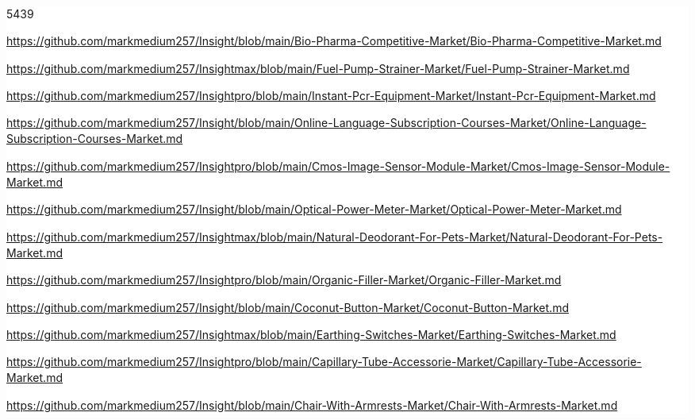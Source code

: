 5439</p><p><a href="https://github.com/markmedium257/Insight/blob/main/Bio-Pharma-Competitive-Market/Bio-Pharma-Competitive-Market.md">https://github.com/markmedium257/Insight/blob/main/Bio-Pharma-Competitive-Market/Bio-Pharma-Competitive-Market.md</a></p><p><a href="https://github.com/markmedium257/Insightmax/blob/main/Fuel-Pump-Strainer-Market/Fuel-Pump-Strainer-Market.md">https://github.com/markmedium257/Insightmax/blob/main/Fuel-Pump-Strainer-Market/Fuel-Pump-Strainer-Market.md</a></p><p><a href="https://github.com/markmedium257/Insightpro/blob/main/Instant-Pcr-Equipment-Market/Instant-Pcr-Equipment-Market.md">https://github.com/markmedium257/Insightpro/blob/main/Instant-Pcr-Equipment-Market/Instant-Pcr-Equipment-Market.md</a></p><p><a href="https://github.com/markmedium257/Insight/blob/main/Online-Language-Subscription-Courses-Market/Online-Language-Subscription-Courses-Market.md">https://github.com/markmedium257/Insight/blob/main/Online-Language-Subscription-Courses-Market/Online-Language-Subscription-Courses-Market.md</a></p><p><a href="https://github.com/markmedium257/Insightpro/blob/main/Cmos-Image-Sensor-Module-Market/Cmos-Image-Sensor-Module-Market.md">https://github.com/markmedium257/Insightpro/blob/main/Cmos-Image-Sensor-Module-Market/Cmos-Image-Sensor-Module-Market.md</a></p><p><a href="https://github.com/markmedium257/Insight/blob/main/Optical-Power-Meter-Market/Optical-Power-Meter-Market.md">https://github.com/markmedium257/Insight/blob/main/Optical-Power-Meter-Market/Optical-Power-Meter-Market.md</a></p><p><a href="https://github.com/markmedium257/Insightmax/blob/main/Natural-Deodorant-For-Pets-Market/Natural-Deodorant-For-Pets-Market.md">https://github.com/markmedium257/Insightmax/blob/main/Natural-Deodorant-For-Pets-Market/Natural-Deodorant-For-Pets-Market.md</a></p><p><a href="https://github.com/markmedium257/Insightpro/blob/main/Organic-Filler-Market/Organic-Filler-Market.md">https://github.com/markmedium257/Insightpro/blob/main/Organic-Filler-Market/Organic-Filler-Market.md</a></p><p><a href="https://github.com/markmedium257/Insight/blob/main/Coconut-Button-Market/Coconut-Button-Market.md">https://github.com/markmedium257/Insight/blob/main/Coconut-Button-Market/Coconut-Button-Market.md</a></p><p><a href="https://github.com/markmedium257/Insightmax/blob/main/Earthing-Switches-Market/Earthing-Switches-Market.md">https://github.com/markmedium257/Insightmax/blob/main/Earthing-Switches-Market/Earthing-Switches-Market.md</a></p><p><a href="https://github.com/markmedium257/Insightpro/blob/main/Capillary-Tube-Accessorie-Market/Capillary-Tube-Accessorie-Market.md">https://github.com/markmedium257/Insightpro/blob/main/Capillary-Tube-Accessorie-Market/Capillary-Tube-Accessorie-Market.md</a></p><p><a href="https://github.com/markmedium257/Insight/blob/main/Chair-With-Armrests-Market/Chair-With-Armrests-Market.md">https://github.com/markmedium257/Insight/blob/main/Chair-With-Armrests-Market/Chair-With-Armrests-Market.md</a></p>
